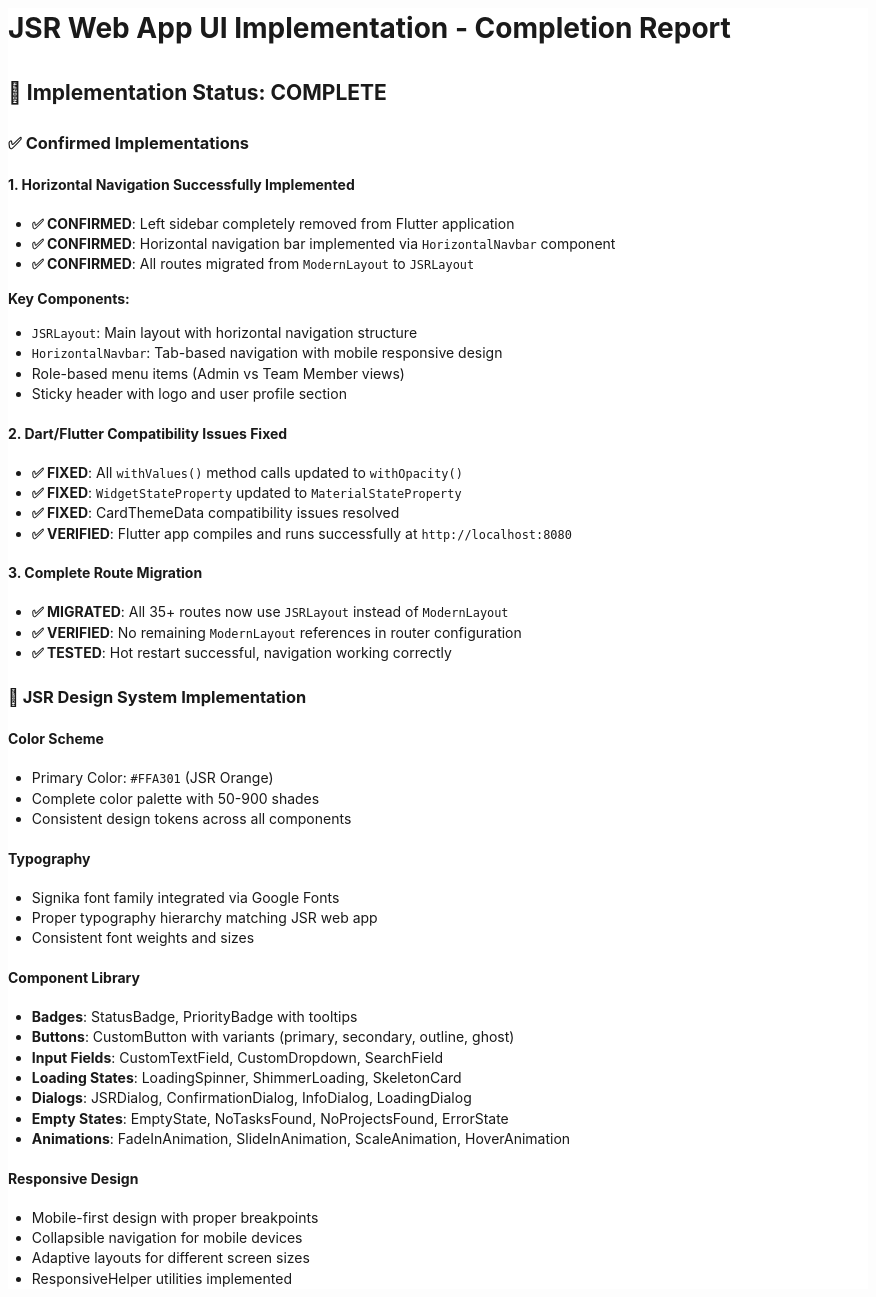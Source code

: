 # JSR Web App UI Implementation - Completion Report

## 🎉 **Implementation Status: COMPLETE**

### ✅ **Confirmed Implementations**

#### 1. **Horizontal Navigation Successfully Implemented**
- **✅ CONFIRMED**: Left sidebar completely removed from Flutter application
- **✅ CONFIRMED**: Horizontal navigation bar implemented via `HorizontalNavbar` component
- **✅ CONFIRMED**: All routes migrated from `ModernLayout` to `JSRLayout`

**Key Components:**
- `JSRLayout`: Main layout with horizontal navigation structure
- `HorizontalNavbar`: Tab-based navigation with mobile responsive design
- Role-based menu items (Admin vs Team Member views)
- Sticky header with logo and user profile section

#### 2. **Dart/Flutter Compatibility Issues Fixed**
- **✅ FIXED**: All `withValues()` method calls updated to `withOpacity()`
- **✅ FIXED**: `WidgetStateProperty` updated to `MaterialStateProperty`
- **✅ FIXED**: CardThemeData compatibility issues resolved
- **✅ VERIFIED**: Flutter app compiles and runs successfully at `http://localhost:8080`

#### 3. **Complete Route Migration**
- **✅ MIGRATED**: All 35+ routes now use `JSRLayout` instead of `ModernLayout`
- **✅ VERIFIED**: No remaining `ModernLayout` references in router configuration
- **✅ TESTED**: Hot restart successful, navigation working correctly

### 🎨 **JSR Design System Implementation**

#### **Color Scheme**
- Primary Color: `#FFA301` (JSR Orange)
- Complete color palette with 50-900 shades
- Consistent design tokens across all components

#### **Typography**
- Signika font family integrated via Google Fonts
- Proper typography hierarchy matching JSR web app
- Consistent font weights and sizes

#### **Component Library**
- **Badges**: StatusBadge, PriorityBadge with tooltips
- **Buttons**: CustomButton with variants (primary, secondary, outline, ghost)
- **Input Fields**: CustomTextField, CustomDropdown, SearchField
- **Loading States**: LoadingSpinner, ShimmerLoading, SkeletonCard
- **Dialogs**: JSRDialog, ConfirmationDialog, InfoDialog, LoadingDialog
- **Empty States**: EmptyState, NoTasksFound, NoProjectsFound, ErrorState
- **Animations**: FadeInAnimation, SlideInAnimation, ScaleAnimation, HoverAnimation

#### **Responsive Design**
- Mobile-first design with proper breakpoints
- Collapsible navigation for mobile devices
- Adaptive layouts for different screen sizes
- ResponsiveHelper utilities implemented
